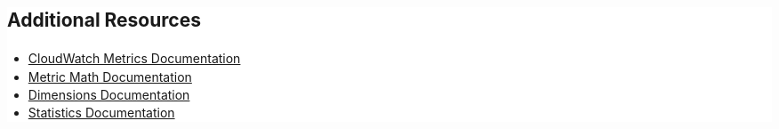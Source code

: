 ```hcl
```

## Additional Resources

- [CloudWatch Metrics Documentation](https://docs.aws.amazon.com/AmazonCloudWatch/latest/monitoring/working_with_metrics.html)
- [Metric Math Documentation](https://docs.aws.amazon.com/AmazonCloudWatch/latest/monitoring/using-metric-math.html)
- [Dimensions Documentation](https://docs.aws.amazon.com/AmazonCloudWatch/latest/monitoring/cloudwatch_concepts.html#Dimension)
- [Statistics Documentation](https://docs.aws.amazon.com/AmazonCloudWatch/latest/monitoring/cloudwatch_concepts.html#Statistic) 